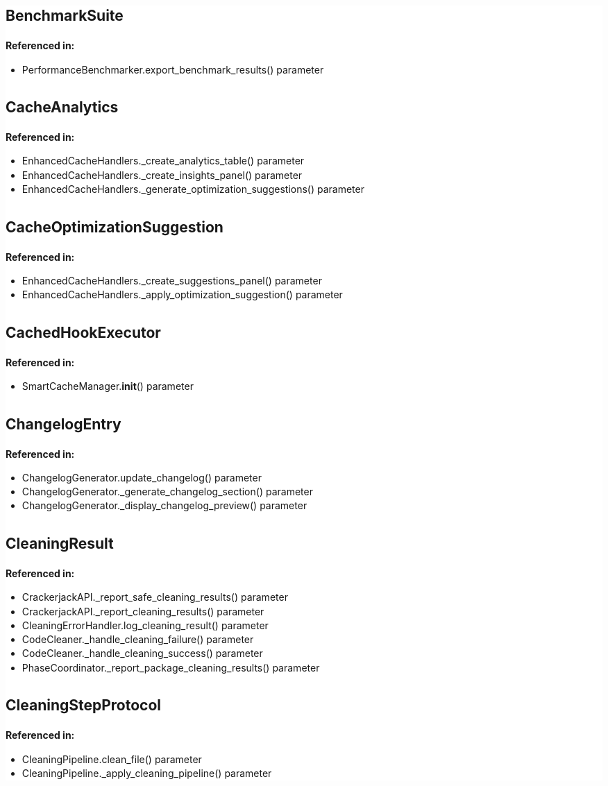 ## BenchmarkSuite

**Referenced in:**

- PerformanceBenchmarker.export_benchmark_results() parameter

## CacheAnalytics

**Referenced in:**

- EnhancedCacheHandlers.\_create_analytics_table() parameter
- EnhancedCacheHandlers.\_create_insights_panel() parameter
- EnhancedCacheHandlers.\_generate_optimization_suggestions() parameter

## CacheOptimizationSuggestion

**Referenced in:**

- EnhancedCacheHandlers.\_create_suggestions_panel() parameter
- EnhancedCacheHandlers.\_apply_optimization_suggestion() parameter

## CachedHookExecutor

**Referenced in:**

- SmartCacheManager.__init__() parameter

## ChangelogEntry

**Referenced in:**

- ChangelogGenerator.update_changelog() parameter
- ChangelogGenerator.\_generate_changelog_section() parameter
- ChangelogGenerator.\_display_changelog_preview() parameter

## CleaningResult

**Referenced in:**

- CrackerjackAPI.\_report_safe_cleaning_results() parameter
- CrackerjackAPI.\_report_cleaning_results() parameter
- CleaningErrorHandler.log_cleaning_result() parameter
- CodeCleaner.\_handle_cleaning_failure() parameter
- CodeCleaner.\_handle_cleaning_success() parameter
- PhaseCoordinator.\_report_package_cleaning_results() parameter

## CleaningStepProtocol

**Referenced in:**

- CleaningPipeline.clean_file() parameter
- CleaningPipeline.\_apply_cleaning_pipeline() parameter
